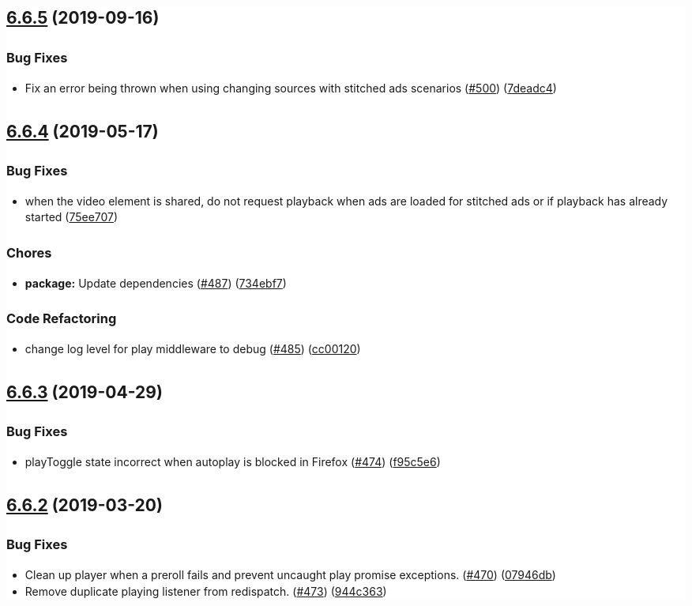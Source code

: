 <a name="6.6.5"></a>
## [6.6.5](https://github.com/videojs/videojs-contrib-ads/compare/v6.6.4...v6.6.5) (2019-09-16)

### Bug Fixes

* Fix an error being thrown when using changing sources with stitched ads scenarios ([#500](https://github.com/videojs/videojs-contrib-ads/issues/500)) ([7deadc4](https://github.com/videojs/videojs-contrib-ads/commit/7deadc4))

<a name="6.6.4"></a>
## [6.6.4](https://github.com/videojs/videojs-contrib-ads/compare/v6.6.3...v6.6.4) (2019-05-17)

### Bug Fixes

* when the video element is shared, do not request playback when ads are loaded for stitched ads or if playback has already started ([75ee707](https://github.com/videojs/videojs-contrib-ads/commit/75ee707))

### Chores

* **package:** Update dependencies ([#487](https://github.com/videojs/videojs-contrib-ads/issues/487)) ([734ebf7](https://github.com/videojs/videojs-contrib-ads/commit/734ebf7))

### Code Refactoring

* change log level for play middleware to debug ([#485](https://github.com/videojs/videojs-contrib-ads/issues/485)) ([cc00120](https://github.com/videojs/videojs-contrib-ads/commit/cc00120))

<a name="6.6.3"></a>
## [6.6.3](https://github.com/videojs/videojs-contrib-ads/compare/v6.6.2...v6.6.3) (2019-04-29)

### Bug Fixes

* playToggle state incorrect when autoplay is blocked in Firefox ([#474](https://github.com/videojs/videojs-contrib-ads/issues/474)) ([f95c5e6](https://github.com/videojs/videojs-contrib-ads/commit/f95c5e6))

<a name="6.6.2"></a>
## [6.6.2](https://github.com/videojs/videojs-contrib-ads/compare/v6.6.1...v6.6.2) (2019-03-20)

### Bug Fixes

* Clean up player when a preroll fails and prevent uncaught play promise exceptions. ([#470](https://github.com/videojs/videojs-contrib-ads/issues/470)) ([07946db](https://github.com/videojs/videojs-contrib-ads/commit/07946db))
* Remove duplicate playing listener from redispatch. ([#473](https://github.com/videojs/videojs-contrib-ads/issues/473)) ([944c363](https://github.com/videojs/videojs-contrib-ads/commit/944c363))
